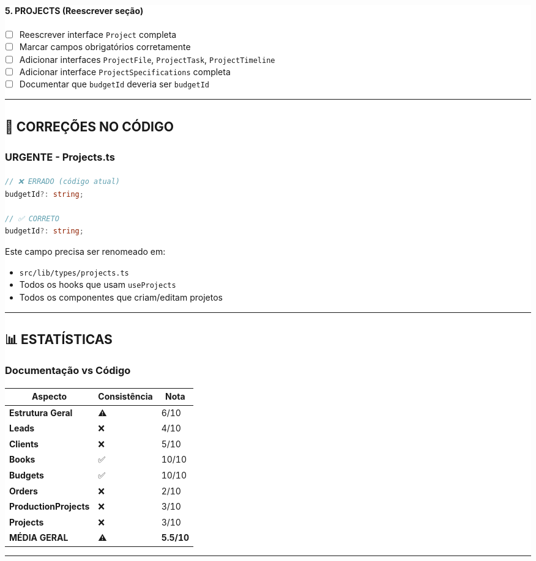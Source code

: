 #### 5. PROJECTS (Reescrever seção)

- [ ] Reescrever interface `Project` completa
- [ ] Marcar campos obrigatórios corretamente
- [ ] Adicionar interfaces `ProjectFile`, `ProjectTask`, `ProjectTimeline`
- [ ] Adicionar interface `ProjectSpecifications` completa
- [ ] Documentar que `budgetId` deveria ser `budgetId`

---

## 🔧 CORREÇÕES NO CÓDIGO

### URGENTE - Projects.ts

```typescript
// ❌ ERRADO (código atual)
budgetId?: string;

// ✅ CORRETO
budgetId?: string;
```

Este campo precisa ser renomeado em:

- `src/lib/types/projects.ts`
- Todos os hooks que usam `useProjects`
- Todos os componentes que criam/editam projetos

---

## 📊 ESTATÍSTICAS

### Documentação vs Código

| Aspecto                | Consistência | Nota       |
| ---------------------- | ------------ | ---------- |
| **Estrutura Geral**    | ⚠️           | 6/10       |
| **Leads**              | ❌           | 4/10       |
| **Clients**            | ❌           | 5/10       |
| **Books**              | ✅           | 10/10      |
| **Budgets**            | ✅           | 10/10      |
| **Orders**             | ❌           | 2/10       |
| **ProductionProjects** | ❌           | 3/10       |
| **Projects**           | ❌           | 3/10       |
| **MÉDIA GERAL**        | ⚠️           | **5.5/10** |

---